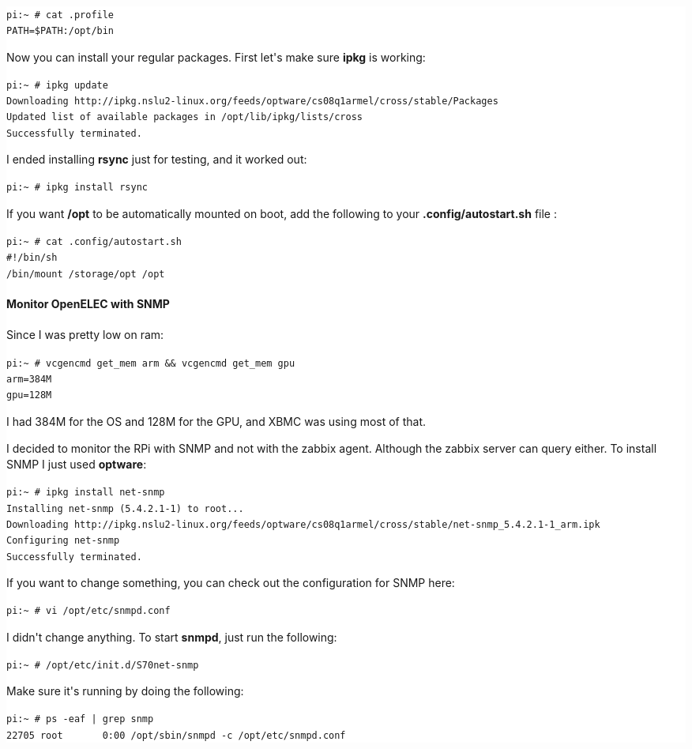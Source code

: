     pi:~ # cat .profile
    PATH=$PATH:/opt/bin


Now you can install your regular packages. First let's make sure **ipkg** is working:

    pi:~ # ipkg update
    Downloading http://ipkg.nslu2-linux.org/feeds/optware/cs08q1armel/cross/stable/Packages
    Updated list of available packages in /opt/lib/ipkg/lists/cross
    Successfully terminated.


I ended installing **rsync** just for testing, and it worked out:

    pi:~ # ipkg install rsync


If you want **/opt** to be automatically mounted on boot, add the following to your **.config/autostart.sh** file :

    pi:~ # cat .config/autostart.sh
    #!/bin/sh
    /bin/mount /storage/opt /opt


#### Monitor OpenELEC with SNMP

Since I was pretty low on ram:

    pi:~ # vcgencmd get_mem arm && vcgencmd get_mem gpu
    arm=384M
    gpu=128M


I had 384M for the OS and 128M for the GPU, and XBMC was using most of that.

I decided to monitor the RPi with SNMP and not with the zabbix agent. Although the zabbix server can query either. To install SNMP I just used **optware**:

    pi:~ # ipkg install net-snmp
    Installing net-snmp (5.4.2.1-1) to root...
    Downloading http://ipkg.nslu2-linux.org/feeds/optware/cs08q1armel/cross/stable/net-snmp_5.4.2.1-1_arm.ipk
    Configuring net-snmp
    Successfully terminated.


If you want to change something, you can check out the configuration for SNMP here:

    pi:~ # vi /opt/etc/snmpd.conf


I didn't change anything. To start **snmpd**, just run the following:

    pi:~ # /opt/etc/init.d/S70net-snmp


Make sure it's running by doing the following:

    pi:~ # ps -eaf | grep snmp
    22705 root       0:00 /opt/sbin/snmpd -c /opt/etc/snmpd.conf

